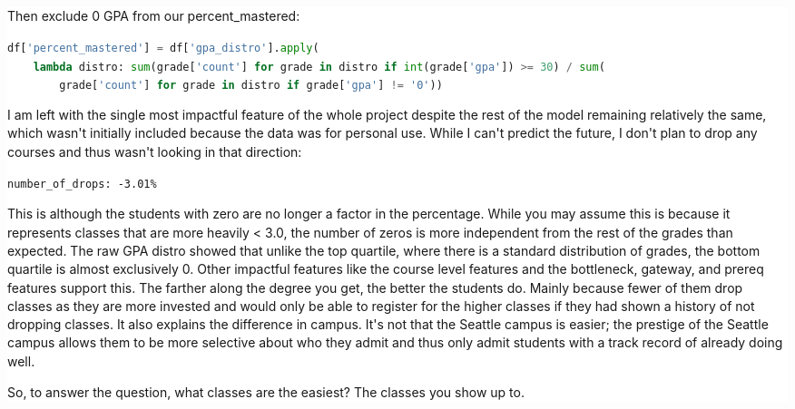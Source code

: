 Then exclude 0 GPA from our percent_mastered:

```python
df['percent_mastered'] = df['gpa_distro'].apply(
    lambda distro: sum(grade['count'] for grade in distro if int(grade['gpa']) >= 30) / sum(
        grade['count'] for grade in distro if grade['gpa'] != '0'))
```

I am left with the single most impactful feature of the whole project despite the rest of the model remaining relatively
the same, which wasn't initially included because the data was for personal use. While I can't predict the future, I
don't plan to drop any courses and thus wasn't looking in that direction:

```commandline
number_of_drops: -3.01%
```

This is although the students with zero are no longer a factor in the percentage. While you may assume this is because
it represents classes that are more heavily < 3.0, the number of zeros is more independent from the rest of the grades
than expected. The raw GPA distro showed that unlike the top quartile, where there is a standard distribution of grades,
the bottom quartile is almost exclusively 0. Other impactful features like the course level features and the bottleneck,
gateway, and prereq features support this. The farther along the degree you get, the better the students do. Mainly
because fewer of them drop classes as they are more invested and would only be able to register for the higher classes
if they had shown a history of not dropping classes. It also explains the difference in campus. It's not that the
Seattle campus is easier; the prestige of the Seattle campus allows them to be more selective about who they admit and
thus only admit students with a track record of already doing well.

So, to answer the question, what classes are the easiest? The classes you show up to.